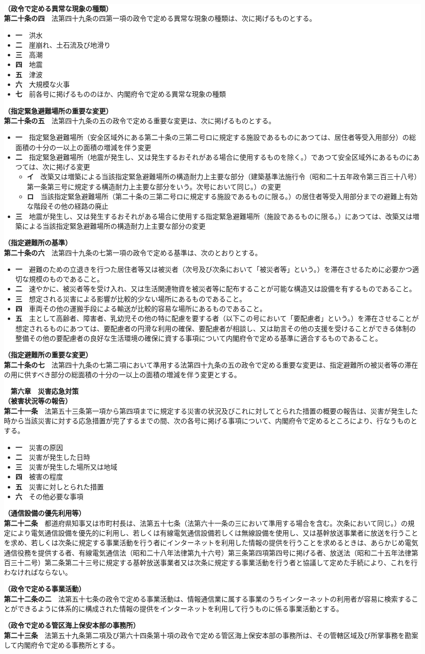 **（政令で定める異常な現象の種類）**  
**第二十条の四**　法第四十九条の四第一項の政令で定める異常な現象の種類は、次に掲げるものとする。  
* **一**　洪水  
* **二**　崖崩れ、土石流及び地滑り  
* **三**　高潮  
* **四**　地震  
* **五**　津波  
* **六**　大規模な火事  
* **七**　前各号に掲げるもののほか、内閣府令で定める異常な現象の種類  
  
**（指定緊急避難場所の重要な変更）**  
**第二十条の五**　法第四十九条の五の政令で定める重要な変更は、次に掲げるものとする。  
* **一**　指定緊急避難場所（安全区域外にある第二十条の三第二号ロに規定する施設であるものにあつては、居住者等受入用部分）の総面積の十分の一以上の面積の増減を伴う変更  
* **二**　指定緊急避難場所（地震が発生し、又は発生するおそれがある場合に使用するものを除く。）であつて安全区域外にあるものにあつては、次に掲げる変更  
	* **イ**　改築又は増築による当該指定緊急避難場所の構造耐力上主要な部分（建築基準法施行令（昭和二十五年政令第三百三十八号）第一条第三号に規定する構造耐力上主要な部分をいう。次号において同じ。）の変更  
	* **ロ**　当該指定緊急避難場所（第二十条の三第二号ロに規定する施設であるものに限る。）の居住者等受入用部分までの避難上有効な階段その他の経路の廃止  
* **三**　地震が発生し、又は発生するおそれがある場合に使用する指定緊急避難場所（施設であるものに限る。）にあつては、改築又は増築による当該指定緊急避難場所の構造耐力上主要な部分の変更  
  
**（指定避難所の基準）**  
**第二十条の六**　法第四十九条の七第一項の政令で定める基準は、次のとおりとする。  
* **一**　避難のための立退きを行つた居住者等又は被災者（次号及び次条において「被災者等」という。）を滞在させるために必要かつ適切な規模のものであること。  
* **二**　速やかに、被災者等を受け入れ、又は生活関連物資を被災者等に配布することが可能な構造又は設備を有するものであること。  
* **三**　想定される災害による影響が比較的少ない場所にあるものであること。  
* **四**　車両その他の運搬手段による輸送が比較的容易な場所にあるものであること。  
* **五**　主として高齢者、障害者、乳幼児その他の特に配慮を要する者（以下この号において「要配慮者」という。）を滞在させることが想定されるものにあつては、要配慮者の円滑な利用の確保、要配慮者が相談し、又は助言その他の支援を受けることができる体制の整備その他の要配慮者の良好な生活環境の確保に資する事項について内閣府令で定める基準に適合するものであること。  
  
**（指定避難所の重要な変更）**  
**第二十条の七**　法第四十九条の七第二項において準用する法第四十九条の五の政令で定める重要な変更は、指定避難所の被災者等の滞在の用に供すべき部分の総面積の十分の一以上の面積の増減を伴う変更とする。  
  
&emsp;**第六章　災害応急対策**  
**（被害状況等の報告）**  
**第二十一条**　法第五十三条第一項から第四項までに規定する災害の状況及びこれに対してとられた措置の概要の報告は、災害が発生した時から当該災害に対する応急措置が完了するまでの間、次の各号に掲げる事項について、内閣府令で定めるところにより、行なうものとする。  
* **一**　災害の原因  
* **二**　災害が発生した日時  
* **三**　災害が発生した場所又は地域  
* **四**　被害の程度  
* **五**　災害に対しとられた措置  
* **六**　その他必要な事項  
  
**（通信設備の優先利用等）**  
**第二十二条**　都道府県知事又は市町村長は、法第五十七条（法第六十一条の三において準用する場合を含む。次条において同じ。）の規定により電気通信設備を優先的に利用し、若しくは有線電気通信設備若しくは無線設備を使用し、又は基幹放送事業者に放送を行うことを求め、若しくは次条に規定する事業活動を行う者にインターネットを利用した情報の提供を行うことを求めるときは、あらかじめ電気通信役務を提供する者、有線電気通信法（昭和二十八年法律第九十六号）第三条第四項第四号に掲げる者、放送法（昭和二十五年法律第百三十二号）第二条第二十三号に規定する基幹放送事業者又は次条に規定する事業活動を行う者と協議して定めた手続により、これを行わなければならない。  
  
**（政令で定める事業活動）**  
**第二十二条の二**　法第五十七条の政令で定める事業活動は、情報通信業に属する事業のうちインターネットの利用者が容易に検索することができるように体系的に構成された情報の提供をインターネットを利用して行うものに係る事業活動とする。  
  
**（政令で定める管区海上保安本部の事務所）**  
**第二十三条**　法第五十九条第二項及び第六十四条第十項の政令で定める管区海上保安本部の事務所は、その管轄区域及び所掌事務を勘案して内閣府令で定める事務所とする。  
  